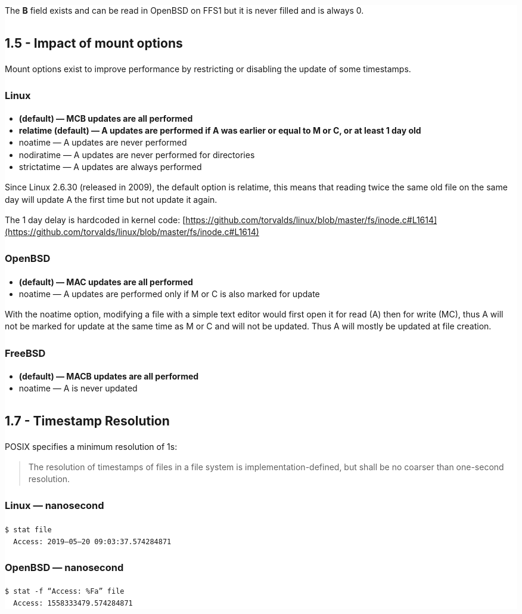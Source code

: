 The **B** field exists and can be read in OpenBSD on FFS1 but it is never filled and is always 0.

## 1.5 - Impact of mount options

Mount options exist to improve performance by restricting or disabling the update of some timestamps.

### Linux

* **(default) — MCB updates are all performed**
* **relatime (default) — A updates are performed if A was earlier or equal to M or C, or at least 1 day old**
* noatime — A updates are never performed
* nodiratime — A updates are never performed for directories
* strictatime — A updates are always performed

Since Linux 2.6.30 (released in 2009), the default option is relatime, this means that reading twice the same old file on the same day will update A the first time but not update it again.

The 1 day delay is hardcoded in kernel code: [https://github.com/torvalds/linux/blob/master/fs/inode.c#L1614](https://github.com/torvalds/linux/blob/master/fs/inode.c#L1614)

### OpenBSD

* **(default) — MAC updates are all performed**
* noatime — A updates are performed only if M or C is also marked for update

With the noatime option, modifying a file with a simple text editor would first open it for read (A) then for write (MC), thus A will not be marked for update at the same time as M or C and will not be updated. Thus A will mostly be updated at file creation.

### FreeBSD

* **(default) — MACB updates are all performed**
* noatime — A is never updated

## 1.7 - Timestamp Resolution

POSIX specifies a minimum resolution of 1s:

> The resolution of timestamps of files in a file system is implementation-defined, but shall be no coarser than one-second resolution.

### Linux — nanosecond

```
$ stat file
  Access: 2019–05–20 09:03:37.574284871
```

### OpenBSD — nanosecond

```
$ stat -f “Access: %Fa” file
  Access: 1558333479.574284871
```
